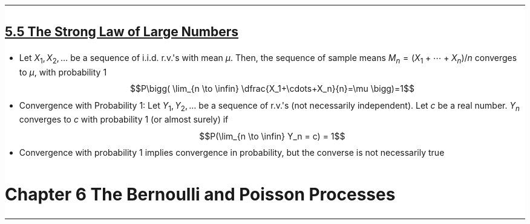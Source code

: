 ***
## <u>5.5 The Strong Law of Large Numbers</u>
- Let $X_1,X_2,\dots$ be a sequence of i.i.d. r.v.'s with mean $\mu$. Then, the sequence of sample means $M_n=(X_1+\cdots+X_n)/n$ converges to $\mu$, with probability 1 $$P\bigg( \lim_{n \to \infin} \dfrac{X_1+\cdots+X_n}{n}=\mu \bigg)=1$$
- Convergence with Probability 1:
Let $Y_1,Y_2,\dots$ be a sequence of r.v.'s (not necessarily independent). Let $c$ be a real number. $Y_n$ converges to $c$ with probability 1 (or almost surely) if $$P(\lim_{n \to \infin} Y_n = c) = 1$$
- Convergence with probability 1 implies convergence in probability, but the converse is not necessarily true

# Chapter 6 The Bernoulli and Poisson Processes
***

